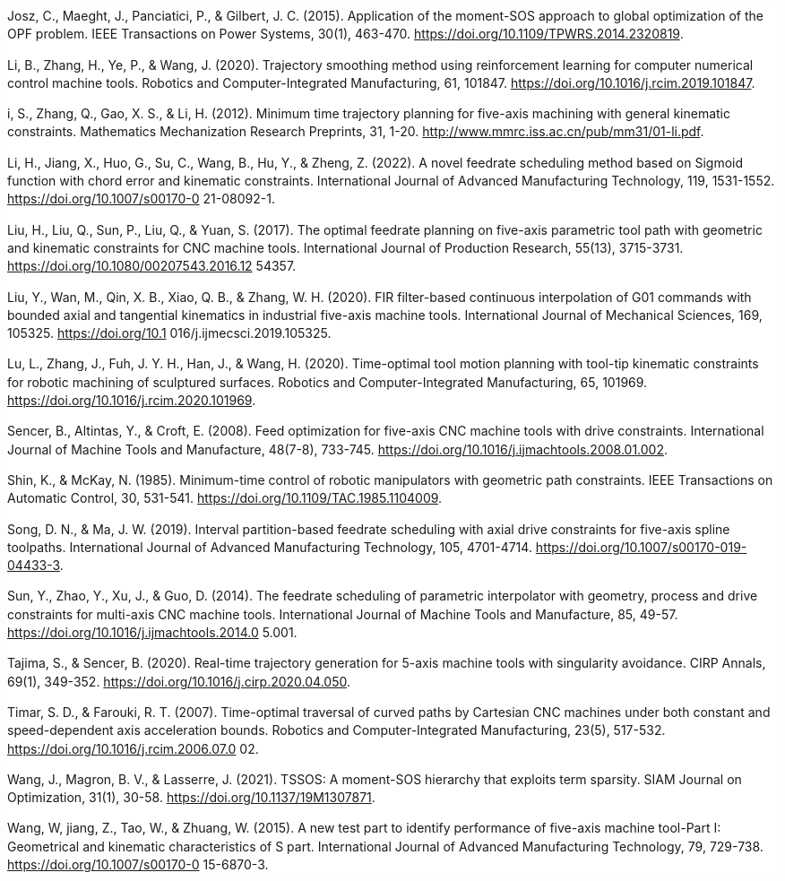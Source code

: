 Josz, C., Maeght, J., Panciatici, P., & Gilbert, J. C. (2015). Application of the moment-SOS approach to global optimization of the OPF problem. IEEE Transactions on Power Systems, 30(1), 463-470. https://doi.org/10.1109/TPWRS.2014.2320819.

Li, B., Zhang, H., Ye, P., & Wang, J. (2020). Trajectory smoothing method using reinforcement learning for computer numerical control machine tools. Robotics and Computer-Integrated Manufacturing, 61, 101847. https://doi.org/10.1016/j.rcim.2019.101847.

i, S., Zhang, Q., Gao, X. S., & Li, H. (2012). Minimum time trajectory planning for five-axis machining with general kinematic constraints. Mathematics Mechanization Research Preprints, 31, 1-20. http://www.mmrc.iss.ac.cn/pub/mm31/01-li.pdf.

Li, H., Jiang, X., Huo, G., Su, C., Wang, B., Hu, Y., & Zheng, Z. (2022). A novel feedrate scheduling method based on Sigmoid function with chord error and kinematic constraints. International Journal of Advanced Manufacturing Technology, 119, 1531-1552. https://doi.org/10.1007/s00170-0 21-08092-1.

Liu, H., Liu, Q., Sun, P., Liu, Q., & Yuan, S. (2017). The optimal feedrate planning on five-axis parametric tool path with geometric and kinematic constraints for CNC machine tools. International Journal of Production Research, 55(13), 3715-3731. https://doi.org/10.1080/00207543.2016.12 54357.




Liu, Y., Wan, M., Qin, X. B., Xiao, Q. B., & Zhang, W. H. (2020). FIR filter-based continuous interpolation of G01 commands with bounded axial and tangential kinematics in industrial five-axis machine tools. International Journal of Mechanical Sciences, 169, 105325. https://doi.org/10.1 016/j.ijmecsci.2019.105325.

Lu, L., Zhang, J., Fuh, J. Y. H., Han, J., & Wang, H. (2020). Time-optimal tool motion planning with tool-tip kinematic constraints for robotic machining of sculptured surfaces. Robotics and Computer-Integrated Manufacturing, 65, 101969. https://doi.org/10.1016/j.rcim.2020.101969.

Sencer, B., Altintas, Y., & Croft, E. (2008). Feed optimization for five-axis CNC machine tools with drive constraints. International Journal of Machine Tools and Manufacture, 48(7-8), 733-745. https://doi.org/10.1016/j.ijmachtools.2008.01.002.

Shin, K., & McKay, N. (1985). Minimum-time control of robotic manipulators with geometric path constraints. IEEE Transactions on Automatic Control, 30, 531-541. https://doi.org/10.1109/TAC.1985.1104009.

Song, D. N., & Ma, J. W. (2019). Interval partition-based feedrate scheduling with axial drive constraints for five-axis spline toolpaths. International Journal of Advanced Manufacturing Technology, 105, 4701-4714. https://doi.org/10.1007/s00170-019-04433-3.

Sun, Y., Zhao, Y., Xu, J., & Guo, D. (2014). The feedrate scheduling of parametric interpolator with geometry, process and drive constraints for multi-axis CNC machine tools. International Journal of Machine Tools and Manufacture, 85, 49-57. https://doi.org/10.1016/j.ijmachtools.2014.0 5.001.

Tajima, S., & Sencer, B. (2020). Real-time trajectory generation for 5-axis machine tools with singularity avoidance. CIRP Annals, 69(1), 349-352. https://doi.org/10.1016/j.cirp.2020.04.050.

Timar, S. D., & Farouki, R. T. (2007). Time-optimal traversal of curved paths by Cartesian CNC machines under both constant and speed-dependent axis acceleration bounds. Robotics and Computer-Integrated Manufacturing, 23(5), 517-532. https://doi.org/10.1016/j.rcim.2006.07.0 02.

Wang, J., Magron, B. V., & Lasserre, J. (2021). TSSOS: A moment-SOS hierarchy that exploits term sparsity. SIAM Journal on Optimization, 31(1), 30-58. https://doi.org/10.1137/19M1307871.

Wang, W, jiang, Z., Tao, W., & Zhuang, W. (2015). A new test part to identify performance of five-axis machine tool-Part I: Geometrical and kinematic characteristics of S part. International Journal of Advanced Manufacturing Technology, 79, 729-738. https://doi.org/10.1007/s00170-0 15-6870-3.

